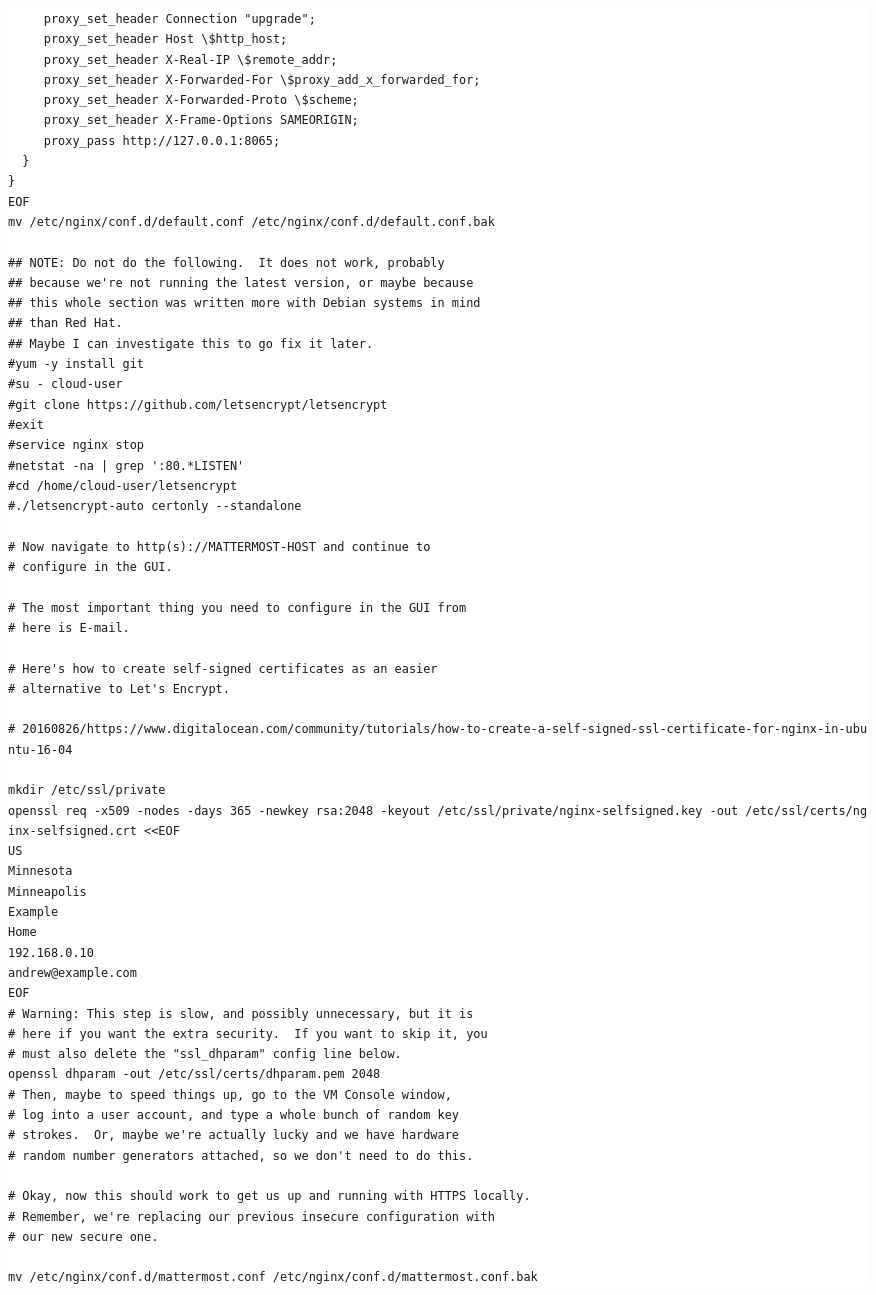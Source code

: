 ```
     proxy_set_header Connection "upgrade";
     proxy_set_header Host \$http_host;
     proxy_set_header X-Real-IP \$remote_addr;
     proxy_set_header X-Forwarded-For \$proxy_add_x_forwarded_for;
     proxy_set_header X-Forwarded-Proto \$scheme;
     proxy_set_header X-Frame-Options SAMEORIGIN;
     proxy_pass http://127.0.0.1:8065;
  }
}
EOF
mv /etc/nginx/conf.d/default.conf /etc/nginx/conf.d/default.conf.bak

## NOTE: Do not do the following.  It does not work, probably
## because we're not running the latest version, or maybe because
## this whole section was written more with Debian systems in mind
## than Red Hat.
## Maybe I can investigate this to go fix it later.
#yum -y install git
#su - cloud-user
#git clone https://github.com/letsencrypt/letsencrypt
#exit
#service nginx stop
#netstat -na | grep ':80.*LISTEN'
#cd /home/cloud-user/letsencrypt
#./letsencrypt-auto certonly --standalone

# Now navigate to http(s)://MATTERMOST-HOST and continue to
# configure in the GUI.

# The most important thing you need to configure in the GUI from
# here is E-mail.

# Here's how to create self-signed certificates as an easier
# alternative to Let's Encrypt.

# 20160826/https://www.digitalocean.com/community/tutorials/how-to-create-a-self-signed-ssl-certificate-for-nginx-in-ubuntu-16-04

mkdir /etc/ssl/private
openssl req -x509 -nodes -days 365 -newkey rsa:2048 -keyout /etc/ssl/private/nginx-selfsigned.key -out /etc/ssl/certs/nginx-selfsigned.crt <<EOF
US
Minnesota
Minneapolis
Example
Home
192.168.0.10
andrew@example.com
EOF
# Warning: This step is slow, and possibly unnecessary, but it is
# here if you want the extra security.  If you want to skip it, you
# must also delete the "ssl_dhparam" config line below.
openssl dhparam -out /etc/ssl/certs/dhparam.pem 2048
# Then, maybe to speed things up, go to the VM Console window,
# log into a user account, and type a whole bunch of random key
# strokes.  Or, maybe we're actually lucky and we have hardware
# random number generators attached, so we don't need to do this.

# Okay, now this should work to get us up and running with HTTPS locally.
# Remember, we're replacing our previous insecure configuration with
# our new secure one.

mv /etc/nginx/conf.d/mattermost.conf /etc/nginx/conf.d/mattermost.conf.bak
```